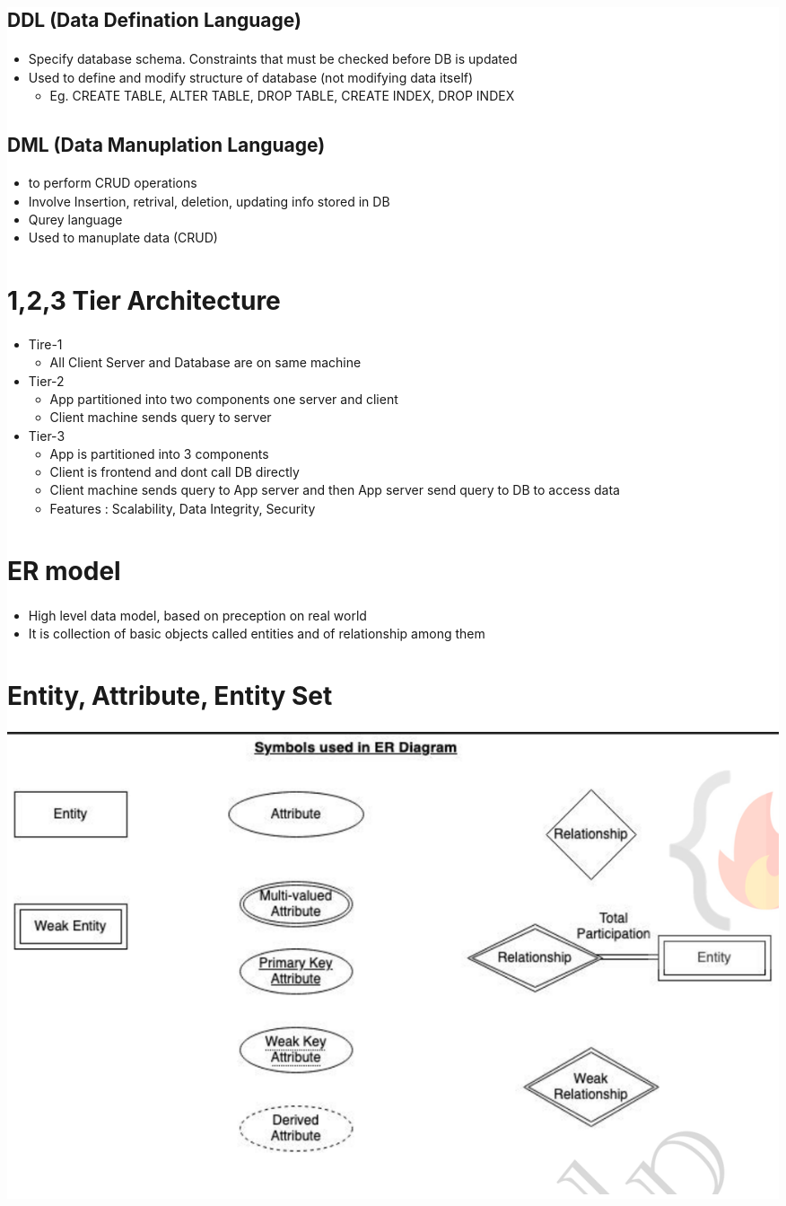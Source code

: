 ## DDL (Data Defination Language)

- Specify database schema. Constraints that must be checked before DB is updated
- Used to define and modify structure of database (not modifying data itself)
  - Eg. CREATE TABLE, ALTER TABLE, DROP TABLE, CREATE INDEX, DROP INDEX

## DML (Data Manuplation Language)

- to perform CRUD operations
- Involve Insertion, retrival, deletion, updating info stored in DB
- Qurey language
- Used to manuplate data (CRUD)

# 1,2,3 Tier Architecture

- Tire-1
  - All Client Server and Database are on same machine
- Tier-2
  - App partitioned into two components one server and client
  - Client machine sends query to server
- Tier-3
  - App is partitioned into 3 components
  - Client is frontend and dont call DB directly
  - Client machine sends query to App server and then App server send query to DB to access data
  - Features : Scalability, Data Integrity, Security

# ER model

- High level data model, based on preception on real world
- It is collection of basic objects called entities and of relationship among them

# Entity, Attribute, Entity Set

<img src="ER_model.png" alt="alt text" width="1000"/>
